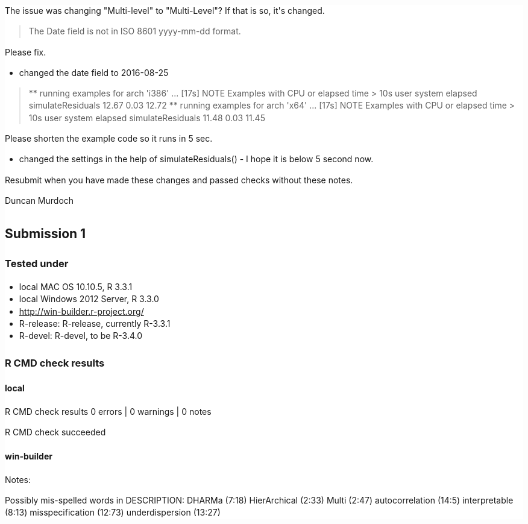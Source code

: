 The issue was changing  "Multi-level" to "Multi-Level"? If that is so, it's changed.

> The Date field is not in ISO 8601 yyyy-mm-dd format.

Please fix.

* changed the date field to 2016-08-25

> ** running examples for arch 'i386' ... [17s] NOTE
> Examples with CPU or elapsed time > 10s
>                    user system elapsed
> simulateResiduals 12.67   0.03   12.72
> ** running examples for arch 'x64' ... [17s] NOTE
> Examples with CPU or elapsed time > 10s
>                    user system elapsed
> simulateResiduals 11.48   0.03   11.45

Please shorten the example code so it runs in 5 sec.

* changed the settings in the help of simulateResiduals() - I hope it is below 5 second now.

Resubmit when you have made these changes and passed checks without these notes.

Duncan Murdoch

## Submission 1

### Tested under

* local MAC OS 10.10.5, R 3.3.1
* local Windows 2012 Server, R 3.3.0
* http://win-builder.r-project.org/
 * R-release: R-release, currently R-3.3.1
 * R-devel: R-devel, to be R-3.4.0

### R CMD check results

#### local

R CMD check results
0 errors | 0 warnings | 0 notes

R CMD check succeeded

#### win-builder

Notes:

Possibly mis-spelled words in DESCRIPTION:
  DHARMa (7:18)
  HierArchical (2:33)
  Multi (2:47)
  autocorrelation (14:5)
  interpretable (8:13)
  misspecification (12:73)
  underdispersion (13:27)

